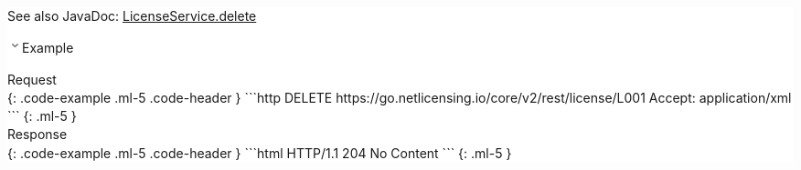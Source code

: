 See also
JavaDoc: <a href="https://go.netlicensing.io/javadoc/v2/com/labs64/netlicensing/service/LicenseService.html#delete-com.labs64.netlicensing.domain.vo.Context-java.lang.String-boolean-" class="external-link">LicenseService.delete</a>

<span
class="expand-control-icon"><img src="assets/images/icons/grey_arrow_down.png" class="expand-control-image" /></span><span
class="expand-control-text">Example</span>

<div>Request</div>
{: .code-example .ml-5 .code-header }
```http
DELETE https://go.netlicensing.io/core/v2/rest/license/L001
Accept: application/xml
```
{: .ml-5 }

<div>Response</div>
{: .code-example .ml-5 .code-header }
```html
HTTP/1.1 204 No Content
```
{: .ml-5 }

